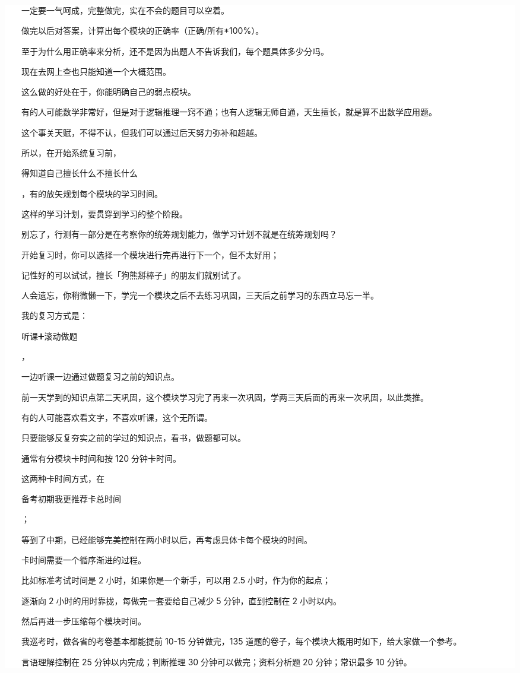 &emsp;&emsp;一定要一气呵成，完整做完，实在不会的题目可以空着。  
  
&emsp;&emsp;做完以后对答案，计算出每个模块的正确率（正确/所有*100%）。  
  
&emsp;&emsp;至于为什么用正确率来分析，还不是因为出题人不告诉我们，每个题具体多少分吗。  
  
&emsp;&emsp;现在去网上查也只能知道一个大概范围。  
  
&emsp;&emsp;这么做的好处在于，你能明确自己的弱点模块。  
  
&emsp;&emsp;有的人可能数学非常好，但是对于逻辑推理一窍不通；也有人逻辑无师自通，天生擅长，就是算不出数学应用题。  
  
&emsp;&emsp;这个事关天赋，不得不认，但我们可以通过后天努力弥补和超越。  
  
&emsp;&emsp;所以，在开始系统复习前，  
  
&emsp;&emsp;得知道自己擅长什么不擅长什么  
  
&emsp;&emsp;，有的放矢规划每个模块的学习时间。  
  
&emsp;&emsp;这样的学习计划，要贯穿到学习的整个阶段。  
  
&emsp;&emsp;别忘了，行测有一部分是在考察你的统筹规划能力，做学习计划不就是在统筹规划吗？  
  
&emsp;&emsp;开始复习时，你可以选择一个模块进行完再进行下一个，但不太好用；  
  
&emsp;&emsp;记性好的可以试试，擅长「狗熊掰棒子」的朋友们就别试了。  
  
&emsp;&emsp;人会遗忘，你稍微懒一下，学完一个模块之后不去练习巩固，三天后之前学习的东西立马忘一半。  
  
&emsp;&emsp;我的复习方式是：  
  
&emsp;&emsp;听课➕滚动做题  
  
&emsp;&emsp;，  
  
&emsp;&emsp;一边听课一边通过做题复习之前的知识点。  
  
&emsp;&emsp;前一天学到的知识点第二天巩固，这个模块学习完了再来一次巩固，学两三天后面的再来一次巩固，以此类推。  
  
&emsp;&emsp;有的人可能喜欢看文字，不喜欢听课，这个无所谓。  
  
&emsp;&emsp;只要能够反复夯实之前的学过的知识点，看书，做题都可以。  
  
&emsp;&emsp;通常有分模块卡时间和按 120 分钟卡时间。  
  
&emsp;&emsp;这两种卡时间方式，在  
  
&emsp;&emsp;备考初期我更推荐卡总时间  
  
&emsp;&emsp;；  
  
&emsp;&emsp;等到了中期，已经能够完美控制在两小时以后，再考虑具体卡每个模块的时间。  
  
&emsp;&emsp;卡时间需要一个循序渐进的过程。  
  
&emsp;&emsp;比如标准考试时间是 2 小时，如果你是一个新手，可以用 2.5 小时，作为你的起点；  
  
&emsp;&emsp;逐渐向 2 小时的用时靠拢，每做完一套要给自己减少 5 分钟，直到控制在 2 小时以内。  
  
&emsp;&emsp;然后再进一步压缩每个模块时间。  
  
&emsp;&emsp;我巡考时，做各省的考卷基本都能提前 10-15 分钟做完，135 道题的卷子，每个模块大概用时如下，给大家做一个参考。  
  
&emsp;&emsp;言语理解控制在 25 分钟以内完成；判断推理 30 分钟可以做完；资料分析题 20 分钟；常识最多 10 分钟。  
  